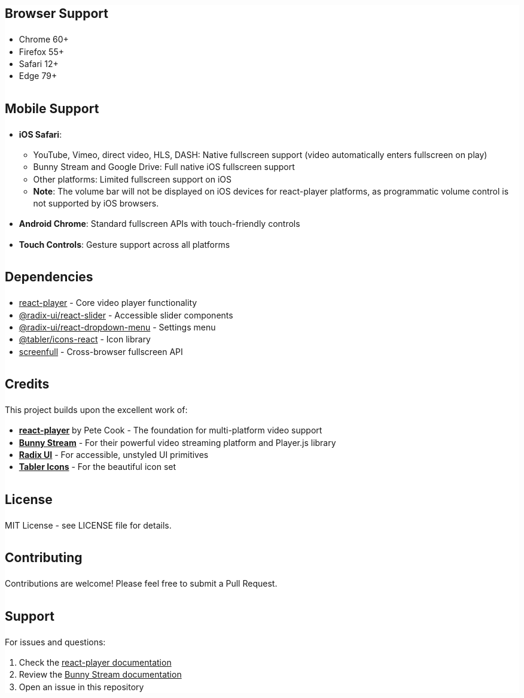 ## Browser Support

- Chrome 60+
- Firefox 55+
- Safari 12+
- Edge 79+

## Mobile Support

- **iOS Safari**:

  - YouTube, Vimeo, direct video, HLS, DASH: Native fullscreen support (video automatically enters fullscreen on play)
  - Bunny Stream and Google Drive: Full native iOS fullscreen support
  - Other platforms: Limited fullscreen support on iOS
  - **Note**: The volume bar will not be displayed on iOS devices for react-player platforms, as programmatic volume control is not supported by iOS browsers.

- **Android Chrome**: Standard fullscreen APIs with touch-friendly controls
- **Touch Controls**: Gesture support across all platforms

## Dependencies

- [react-player](https://github.com/cookpete/react-player/) - Core video player functionality
- [@radix-ui/react-slider](https://www.radix-ui.com/primitives/docs/components/slider) - Accessible slider components
- [@radix-ui/react-dropdown-menu](https://www.radix-ui.com/primitives/docs/components/dropdown-menu) - Settings menu
- [@tabler/icons-react](https://tabler-icons.io/) - Icon library
- [screenfull](https://github.com/sindresorhus/screenfull) - Cross-browser fullscreen API

## Credits

This project builds upon the excellent work of:

- **[react-player](https://github.com/cookpete/react-player/)** by Pete Cook - The foundation for multi-platform video support
- **[Bunny Stream](https://docs.bunny.net/docs/stream-embedding-videos)** - For their powerful video streaming platform and Player.js library
- **[Radix UI](https://www.radix-ui.com/)** - For accessible, unstyled UI primitives
- **[Tabler Icons](https://tabler-icons.io/)** - For the beautiful icon set

## License

MIT License - see LICENSE file for details.

## Contributing

Contributions are welcome! Please feel free to submit a Pull Request.

## Support

For issues and questions:

1. Check the [react-player documentation](https://github.com/cookpete/react-player/)
2. Review the [Bunny Stream documentation](https://docs.bunny.net/docs/stream-embedding-videos)
3. Open an issue in this repository
